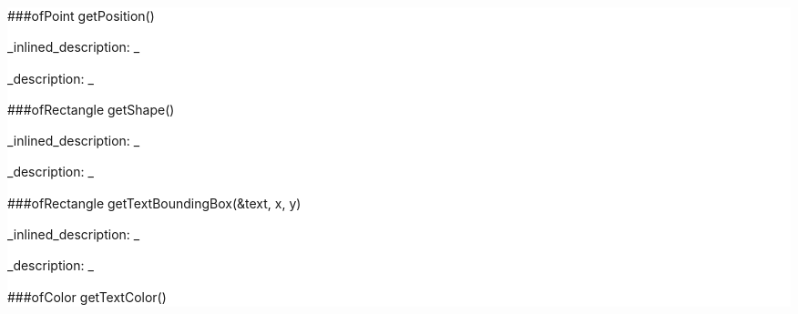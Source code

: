 








###ofPoint getPosition()



_inlined_description: _








_description: _










###ofRectangle getShape()



_inlined_description: _








_description: _










###ofRectangle getTextBoundingBox(&text, x, y)



_inlined_description: _








_description: _










###ofColor getTextColor()


